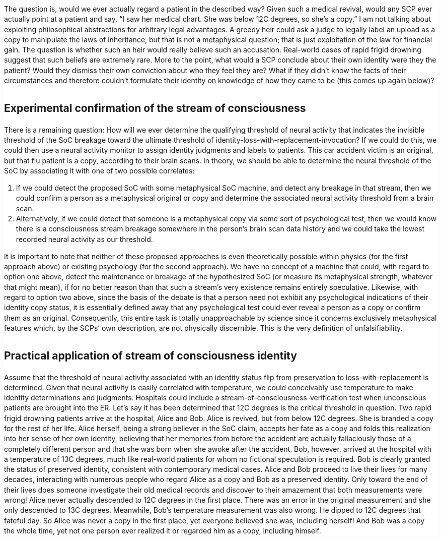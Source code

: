 The question is, would we ever actually regard a patient in the described way? Given such a medical revival, would any SCP ever actually point at a patient and say, “I saw her medical chart. She was below 12C degrees, so she’s a copy.” I am not talking about exploiting philosophical abstractions for arbitrary legal advantages. A greedy heir could ask a judge to legally label an upload as a copy to manipulate the laws of inheritance, but that is not a metaphysical question; that is just exploitation of the law for financial gain. The question is whether such an heir would really believe such an accusation. Real-world cases of rapid frigid drowning suggest that such beliefs are extremely rare. More to the point, what would a SCP conclude about their own identity were they the patient? Would they dismiss their own conviction about who they feel they are? What if they didn’t know the facts of their circumstances and therefore couldn’t formulate their identity on knowledge of how they came to be (this comes up again below)?
## Experimental confirmation of the stream of consciousness

There is a remaining question: How will we ever determine the qualifying threshold of neural activity that indicates the invisible threshold of the SoC breakage toward the ultimate threshold of identity-loss-with-replacement-invocation? If we could do this, we could then use a neural activity monitor to assign identity judgments and labels to patients. This car accident victim is an original, but that flu patient is a copy, according to their brain scans. In theory, we should be able to determine the neural threshold of the SoC by associating it with one of two possible correlates:

1. If we could detect the proposed SoC with some metaphysical SoC machine, and detect any breakage in that stream, then we could confirm a person as a metaphysical original or copy and determine the associated neural activity threshold from a brain scan.
1. Alternatively, if we could detect that someone is a metaphysical copy via some sort of psychological test, then we would know there is a consciousness stream breakage somewhere in the person’s brain scan data history and we could take the lowest recorded neural activity as our threshold.

It is important to note that neither of these proposed approaches is even theoretically possible within physics (for the first approach above) or existing psychology (for the second approach). We have no concept of a machine that could, with regard to option one above, detect the maintenance or breakage of the hypothesized SoC (or measure its metaphysical strength, whatever that might mean), if for no better reason than that such a stream’s very existence remains entirely speculative. Likewise, with regard to option two above, since the basis of the debate is that a person need not exhibit any psychological indications of their identity copy status, it is essentially defined away that any psychological test could ever reveal a person as a copy or confirm them as an original. Consequently, this entire task is totally unapproachable by science since it concerns exclusively metaphysical features which, by the SCPs’ own description, are not physically discernible. This is the very definition of unfalsifiability.
## Practical application of stream of consciousness identity

Assume that the threshold of neural activity associated with an identity status flip from preservation to loss-with-replacement is determined. Given that neural activity is easily correlated with temperature, we could conceivably use temperature to make identity determinations and judgments. Hospitals could include a stream-of-consciousness-verification test when unconscious patients are brought into the ER. Let’s say it has been determined that 12C degrees is the critical threshold in question. Two rapid frigid drowning patients arrive at the hospital, Alice and Bob. Alice is revived, but from below 12C degrees. She is branded a copy for the rest of her life. Alice herself, being a strong believer in the SoC claim, accepts her fate as a copy and folds this realization into her sense of her own identity, believing that her memories from before the accident are actually fallaciously those of a completely different person and that she was born when she awoke after the accident. Bob, however, arrived at the hospital with a temperature of 13C degrees, much like real-world patients for whom no fictional speculation is required. Bob is clearly granted the status of preserved identity, consistent with contemporary medical cases. Alice and Bob proceed to live their lives for many decades, interacting with numerous people who regard Alice as a copy and Bob as a preserved identity. Only toward the end of their lives does someone investigate their old medical records and discover to their amazement that both measurements were wrong! Alice never actually descended to 12C degrees in the first place. There was an error in the original measurement and she only descended to 13C degrees. Meanwhile, Bob’s temperature measurement was also wrong. He dipped to 12C degrees that fateful day. So Alice was never a copy in the first place, yet everyone believed she was, including herself! And Bob was a copy the whole time, yet not one person ever realized it or regarded him as a copy, including himself.
